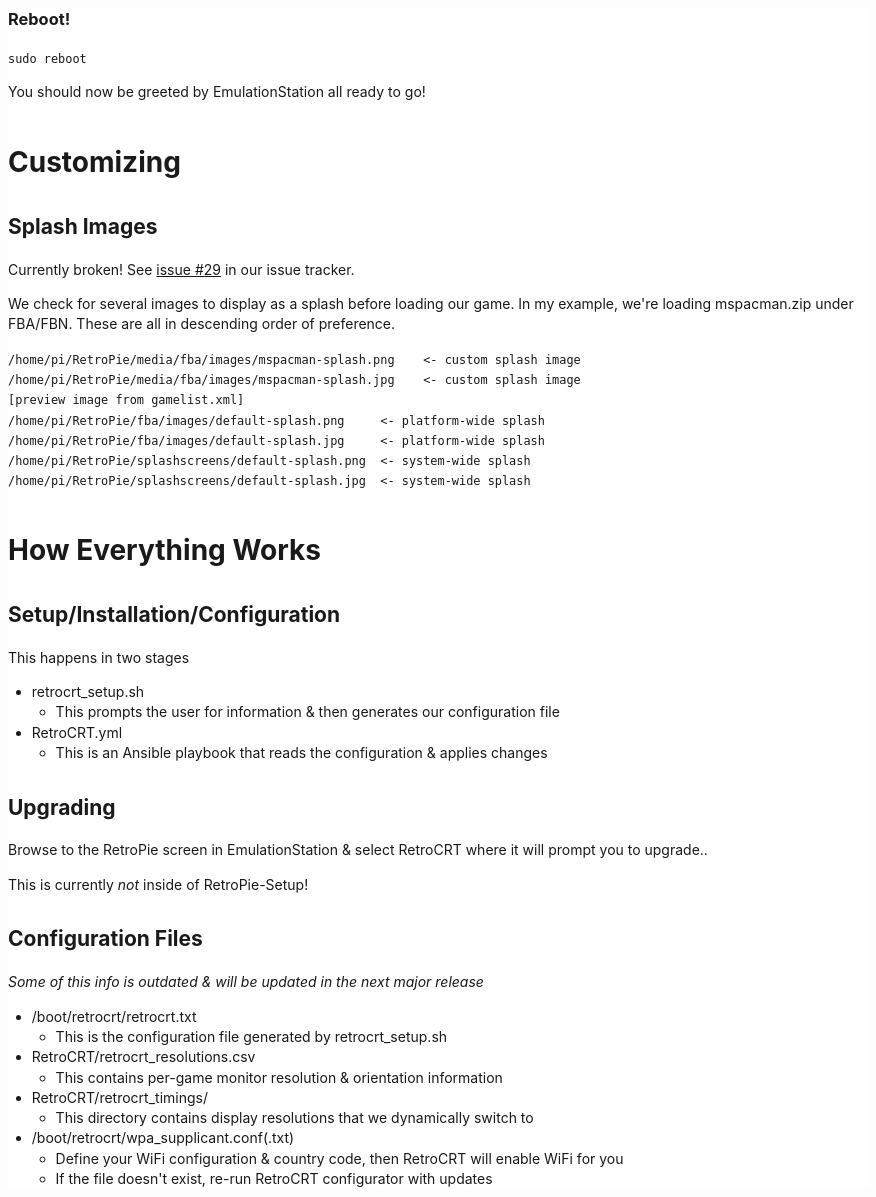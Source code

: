 ### Reboot!

```
sudo reboot
```

You should now be greeted by EmulationStation all ready to go!

# Customizing

## Splash Images

Currently broken!  See [issue #29](https://github.com/xovox/RetroCRT/issues/29) in our issue tracker.

We check for several images to display as a splash before loading our game.  In my example, we're loading mspacman.zip under FBA/FBN.  These are all in descending order of preference.

```
/home/pi/RetroPie/media/fba/images/mspacman-splash.png    <- custom splash image
/home/pi/RetroPie/media/fba/images/mspacman-splash.jpg    <- custom splash image
[preview image from gamelist.xml]
/home/pi/RetroPie/fba/images/default-splash.png     <- platform-wide splash
/home/pi/RetroPie/fba/images/default-splash.jpg     <- platform-wide splash
/home/pi/RetroPie/splashscreens/default-splash.png  <- system-wide splash
/home/pi/RetroPie/splashscreens/default-splash.jpg  <- system-wide splash
```

# How Everything Works

## Setup/Installation/Configuration

This happens in two stages

* retrocrt_setup.sh
  * This prompts the user for information & then generates our configuration file
* RetroCRT.yml
  * This is an Ansible playbook that reads the configuration & applies changes

## Upgrading

Browse to the RetroPie screen in EmulationStation & select RetroCRT where it will prompt you to upgrade..

This is currently *not* inside of RetroPie-Setup!

## Configuration Files

*Some of this info is outdated & will be updated in the next major release*

* /boot/retrocrt/retrocrt.txt
  * This is the configuration file generated by retrocrt_setup.sh
* RetroCRT/retrocrt_resolutions.csv
  * This contains per-game monitor resolution & orientation information
* RetroCRT/retrocrt_timings/
  * This directory contains display resolutions that we dynamically switch to
* /boot/retrocrt/wpa_supplicant.conf(.txt)
  * Define your WiFi configuration & country code, then RetroCRT will enable WiFi for you
  * If the file doesn't exist, re-run RetroCRT configurator with updates
